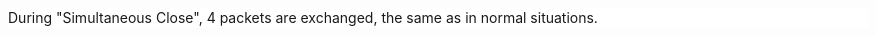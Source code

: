 During "Simultaneous Close", 4 packets are exchanged, the same as in normal situations.



[1]: https://www.51cto.com/article/619189.html
[2]: https://ttcplinux.sourceforge.net/documents/one/tcpstate/tcpstate.html
[3]: http://tcpipguide.com/free/t_TCPOperationalOverviewandtheTCPFiniteStateMachineF-2.htm
